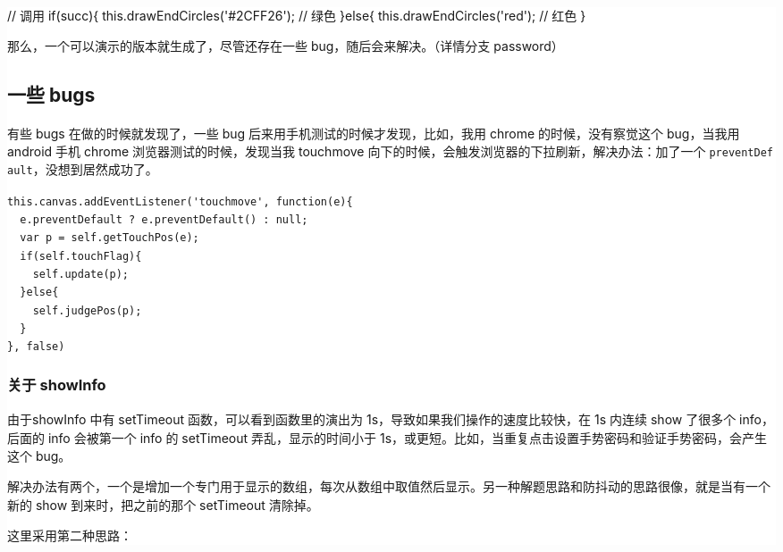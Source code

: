 <span class="hljs-comment">// 调用</span>
<span class="hljs-keyword">if</span>(succ){
  <span class="hljs-keyword">this</span>.drawEndCircles(<span class="hljs-string">'#2CFF26'</span>); <span class="hljs-comment">// 绿色</span>
}<span class="hljs-keyword">else</span>{
  <span class="hljs-keyword">this</span>.drawEndCircles(<span class="hljs-string">'red'</span>); <span class="hljs-comment">// 红色</span>
}</code></pre>
<p>那么，一个可以演示的版本就生成了，尽管还存在一些 bug，随后会来解决。（详情分支 password）</p>
<h2 id="articleHeader13">一些 bugs</h2>
<p>有些 bugs 在做的时候就发现了，一些 bug 后来用手机测试的时候才发现，比如，我用 chrome 的时候，没有察觉这个 bug，当我用 android 手机 chrome 浏览器测试的时候，发现当我 touchmove 向下的时候，会触发浏览器的下拉刷新，解决办法：加了一个 <code>preventDefault</code>，没想到居然成功了。</p>
<div class="widget-codetool" style="display:none;">
      <div class="widget-codetool--inner">
      <span class="selectCode code-tool" data-toggle="tooltip" data-placement="top" title="" data-original-title="全选"></span>
      <span type="button" class="copyCode code-tool" data-toggle="tooltip" data-placement="top" data-clipboard-text="this.canvas.addEventListener('touchmove', function(e){
  e.preventDefault ? e.preventDefault() : null;
  var p = self.getTouchPos(e);
  if(self.touchFlag){
    self.update(p);
  }else{
    self.judgePos(p);
  }
}, false)" title="" data-original-title="复制"></span>
      <span type="button" class="saveToNote code-tool" data-toggle="tooltip" data-placement="top" title="" data-original-title="放进笔记"></span>
      </div>
      </div><pre class="javascript hljs"><code class="javascript"><span class="hljs-keyword">this</span>.canvas.addEventListener(<span class="hljs-string">'touchmove'</span>, <span class="hljs-function"><span class="hljs-keyword">function</span>(<span class="hljs-params">e</span>)</span>{
  e.preventDefault ? e.preventDefault() : <span class="hljs-literal">null</span>;
  <span class="hljs-keyword">var</span> p = self.getTouchPos(e);
  <span class="hljs-keyword">if</span>(self.touchFlag){
    self.update(p);
  }<span class="hljs-keyword">else</span>{
    self.judgePos(p);
  }
}, <span class="hljs-literal">false</span>)</code></pre>
<h3 id="articleHeader14">关于 showInfo</h3>
<p>由于showInfo 中有 setTimeout 函数，可以看到函数里的演出为 1s，导致如果我们操作的速度比较快，在 1s 内连续 show 了很多个 info，后面的 info 会被第一个 info 的 setTimeout 弄乱，显示的时间小于 1s，或更短。比如，当重复点击设置手势密码和验证手势密码，会产生这个 bug。</p>
<p>解决办法有两个，一个是增加一个专门用于显示的数组，每次从数组中取值然后显示。另一种解题思路和防抖动的思路很像，就是当有一个新的 show 到来时，把之前的那个 setTimeout 清除掉。</p>
<p>这里采用第二种思路：</p>
<div class="widget-codetool" style="display:none;">
      <div class="widget-codetool--inner">
      <span class="selectCode code-tool" data-toggle="tooltip" data-placement="top" title="" data-original-title="全选"></span>
      <span type="button" class="copyCode code-tool" data-toggle="tooltip" data-placement="top" data-clipboard-text="showInfo: function(message, timer){ // 专门用来显示 info
  clearTimeout(this.showInfo.timer);
  var info = this.dom.info;
  info.innerHTML = message;
  info.style.display = 'block';
  this.showInfo.timer = setTimeout(function(){
    info.style.display = '';
  }, timer || 1000)
}," title="" data-original-title="复制"></span>
      <span type="button" class="saveToNote code-tool" data-toggle="tooltip" data-placement="top" title="" data-original-title="放进笔记"></span>
      </div>